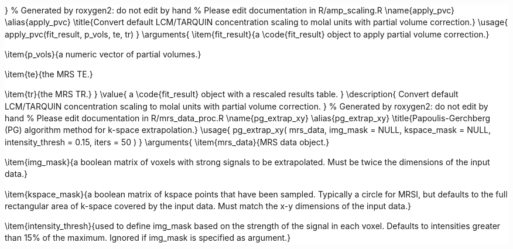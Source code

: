 }
% Generated by roxygen2: do not edit by hand
% Please edit documentation in R/amp_scaling.R
\name{apply_pvc}
\alias{apply_pvc}
\title{Convert default LCM/TARQUIN concentration scaling to molal units with partial
volume correction.}
\usage{
apply_pvc(fit_result, p_vols, te, tr)
}
\arguments{
\item{fit_result}{a \code{fit_result} object to apply partial volume
correction.}

\item{p_vols}{a numeric vector of partial volumes.}

\item{te}{the MRS TE.}

\item{tr}{the MRS TR.}
}
\value{
a \code{fit_result} object with a rescaled results table.
}
\description{
Convert default LCM/TARQUIN concentration scaling to molal units with partial
volume correction.
}
% Generated by roxygen2: do not edit by hand
% Please edit documentation in R/mrs_data_proc.R
\name{pg_extrap_xy}
\alias{pg_extrap_xy}
\title{Papoulis-Gerchberg (PG) algorithm method for k-space extrapolation.}
\usage{
pg_extrap_xy(
  mrs_data,
  img_mask = NULL,
  kspace_mask = NULL,
  intensity_thresh = 0.15,
  iters = 50
)
}
\arguments{
\item{mrs_data}{MRS data object.}

\item{img_mask}{a boolean matrix of voxels with strong signals to be
extrapolated. Must be twice the dimensions of the input data.}

\item{kspace_mask}{a boolean matrix of kspace points that have been sampled.
Typically a circle for MRSI, but defaults to the full rectangular area of
k-space covered by the input data. Must match the x-y dimensions of the input
data.}

\item{intensity_thresh}{used to define img_mask based on the strength of the
signal in each voxel. Defaults to intensities greater than 15\% of the
maximum. Ignored if img_mask is specified as argument.}
